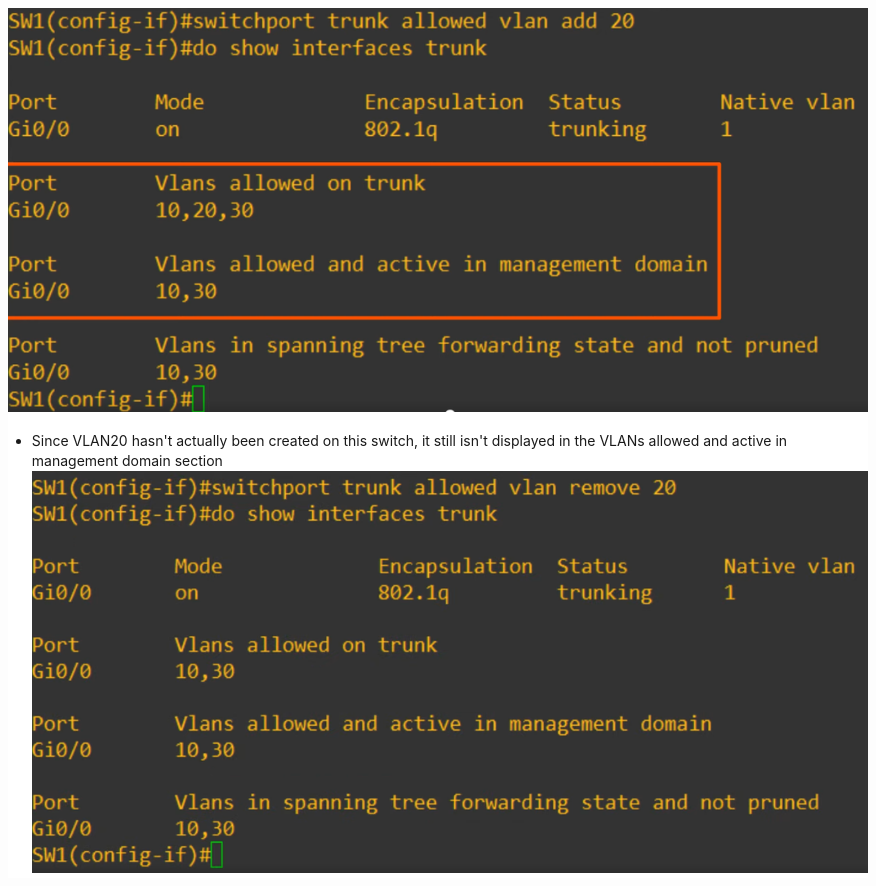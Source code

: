 ![](attachments/f694743a50e784a58b5b2f5b3c8903ac.png)
- Since VLAN20 hasn't actually been created on this switch, it still isn't displayed in the VLANs allowed and active in management domain section
![](attachments/981d4ea222825ff737a9fb12f60a8098.png)